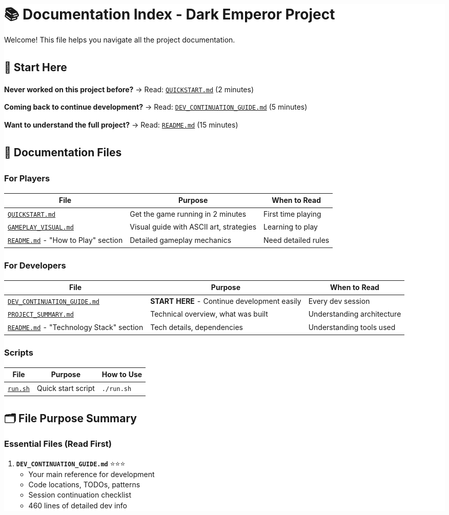 # 📚 Documentation Index - Dark Emperor Project

Welcome! This file helps you navigate all the project documentation.

## 🎯 Start Here

**Never worked on this project before?**
→ Read: [`QUICKSTART.md`](QUICKSTART.md) (2 minutes)

**Coming back to continue development?**
→ Read: [`DEV_CONTINUATION_GUIDE.md`](DEV_CONTINUATION_GUIDE.md) (5 minutes)

**Want to understand the full project?**
→ Read: [`README.md`](README.md) (15 minutes)

## 📖 Documentation Files

### For Players

| File | Purpose | When to Read |
|------|---------|--------------|
| [`QUICKSTART.md`](QUICKSTART.md) | Get the game running in 2 minutes | First time playing |
| [`GAMEPLAY_VISUAL.md`](GAMEPLAY_VISUAL.md) | Visual guide with ASCII art, strategies | Learning to play |
| [`README.md`](README.md) - "How to Play" section | Detailed gameplay mechanics | Need detailed rules |

### For Developers

| File | Purpose | When to Read |
|------|---------|--------------|
| [`DEV_CONTINUATION_GUIDE.md`](DEV_CONTINUATION_GUIDE.md) | **START HERE** - Continue development easily | Every dev session |
| [`PROJECT_SUMMARY.md`](PROJECT_SUMMARY.md) | Technical overview, what was built | Understanding architecture |
| [`README.md`](README.md) - "Technology Stack" section | Tech details, dependencies | Understanding tools used |

### Scripts

| File | Purpose | How to Use |
|------|---------|------------|
| [`run.sh`](run.sh) | Quick start script | `./run.sh` |

## 🗂️ File Purpose Summary

### Essential Files (Read First)

1. **`DEV_CONTINUATION_GUIDE.md`** ⭐⭐⭐
   - Your main reference for development
   - Code locations, TODOs, patterns
   - Session continuation checklist
   - 460 lines of detailed dev info
